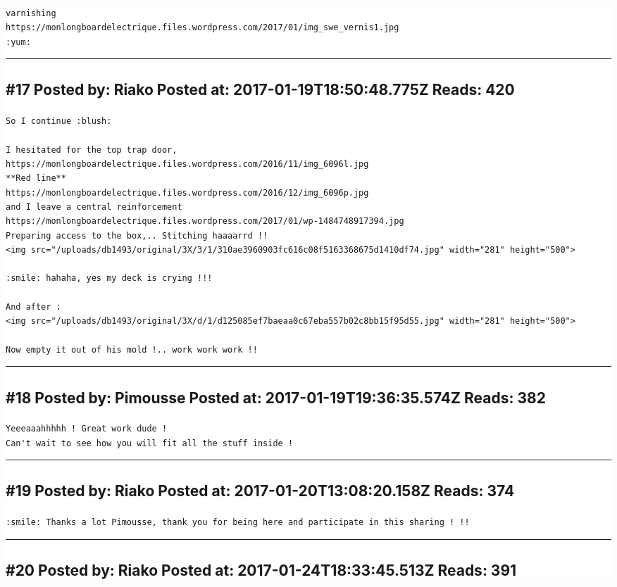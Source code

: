 ```
varnishing
https://monlongboardelectrique.files.wordpress.com/2017/01/img_swe_vernis1.jpg
:yum:
```

---
## \#17 Posted by: Riako Posted at: 2017-01-19T18:50:48.775Z Reads: 420

```
So I continue :blush:

I hesitated for the top trap door, 
https://monlongboardelectrique.files.wordpress.com/2016/11/img_6096l.jpg
**Red line**
https://monlongboardelectrique.files.wordpress.com/2016/12/img_6096p.jpg
and I leave a central reinforcement
https://monlongboardelectrique.files.wordpress.com/2017/01/wp-1484748917394.jpg
Preparing access to the box,.. Stitching haaaarrd !!
<img src="/uploads/db1493/original/3X/3/1/310ae3960903fc616c08f5163368675d1410df74.jpg" width="281" height="500">

:smile: hahaha, yes my deck is crying !!!

And after : 
<img src="/uploads/db1493/original/3X/d/1/d125085ef7baeaa0c67eba557b02c8bb15f95d55.jpg" width="281" height="500">

Now empty it out of his mold !.. work work work !!
```

---
## \#18 Posted by: Pimousse Posted at: 2017-01-19T19:36:35.574Z Reads: 382

```
Yeeeaaahhhhh ! Great work dude !
Can't wait to see how you will fit all the stuff inside !
```

---
## \#19 Posted by: Riako Posted at: 2017-01-20T13:08:20.158Z Reads: 374

```
:smile: Thanks a lot Pimousse, thank you for being here and participate in this sharing ! !!
```

---
## \#20 Posted by: Riako Posted at: 2017-01-24T18:33:45.513Z Reads: 391
